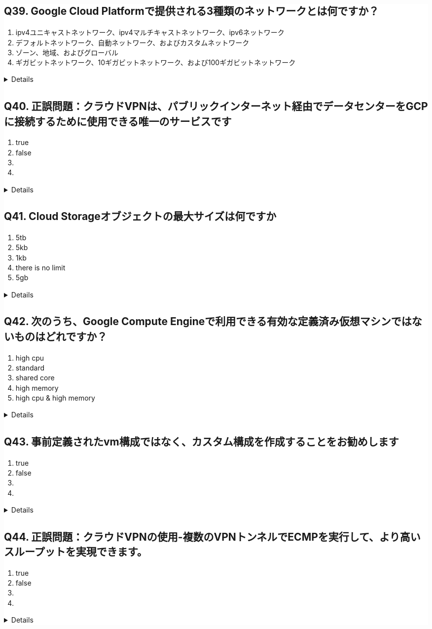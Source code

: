 ## Q39. Google Cloud Platformで提供される3種類のネットワークとは何ですか？
1. ipv4ユニキャストネットワーク、ipv4マルチキャストネットワーク、ipv6ネットワーク
2. デフォルトネットワーク、自動ネットワーク、およびカスタムネットワーク
3. ゾーン、地域、およびグローバル
4. ギガビットネットワーク、10ギガビットネットワーク、および100ギガビットネットワーク
<details></details>

## Q40. 正誤問題：クラウドVPNは、パブリックインターネット経由でデータセンターをGCPに接続するために使用できる唯一のサービスです
1. true
2. false
3. 
4. 
<details></details>

## Q41. Cloud Storageオブジェクトの最大サイズは何ですか
1. 5tb
2. 5kb
3. 1kb
4. there is no limit
5. 5gb
<details></details>

## Q42. 次のうち、Google Compute Engineで利用できる有効な定義済み仮想マシンではないものはどれですか？
1. high cpu
2. standard
3. shared core
4. high memory
5. high cpu & high memory
<details></details>

## Q43. 事前定義されたvm構成ではなく、カスタム構成を作成することをお勧めします
1. true
2. false
3. 
4. 
<details></details>

## Q44. 正誤問題：クラウドVPNの使用-複数のVPNトンネルでECMPを実行して、より高いスループットを実現できます。
1. true
2. false
3. 
4. 
<details></details>
